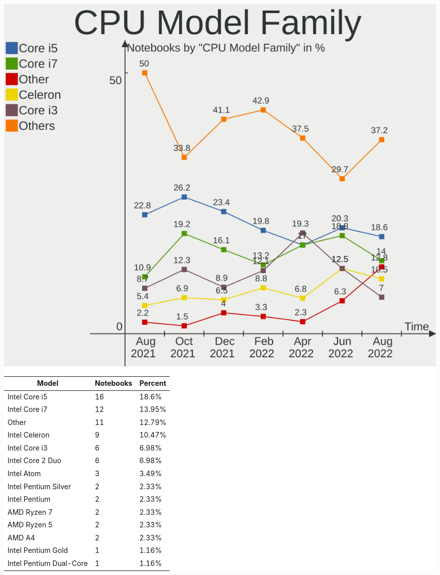 ![CPU Model Family](./images/line_chart/cpu_family.svg)

| Model                   | Notebooks | Percent |
|-------------------------|-----------|---------|
| Intel Core i5           | 16        | 18.6%   |
| Intel Core i7           | 12        | 13.95%  |
| Other                   | 11        | 12.79%  |
| Intel Celeron           | 9         | 10.47%  |
| Intel Core i3           | 6         | 6.98%   |
| Intel Core 2 Duo        | 6         | 6.98%   |
| Intel Atom              | 3         | 3.49%   |
| Intel Pentium Silver    | 2         | 2.33%   |
| Intel Pentium           | 2         | 2.33%   |
| AMD Ryzen 7             | 2         | 2.33%   |
| AMD Ryzen 5             | 2         | 2.33%   |
| AMD A4                  | 2         | 2.33%   |
| Intel Pentium Gold      | 1         | 1.16%   |
| Intel Pentium Dual-Core | 1         | 1.16%   |